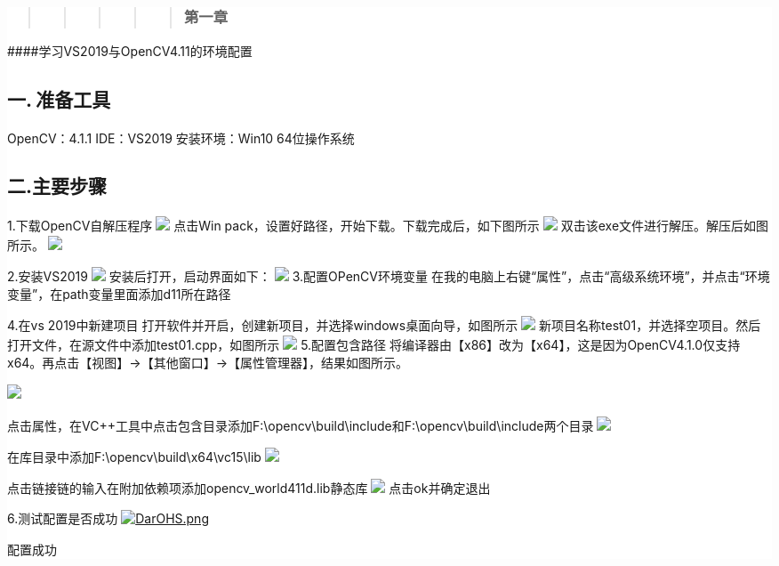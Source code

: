 >>>>>### 第一章
####学习VS2019与OpenCV4.11的环境配置
## 一. 准备工具
OpenCV：4.1.1
IDE：VS2019
安装环境：Win10    64位操作系统
## 二.主要步骤
1.下载OpenCV自解压程序
![](https://i.bmp.ovh/imgs/2020/11/72dfe19521f7b6d8.png)
点击Win pack，设置好路径，开始下载。下载完成后，如下图所示
![](https://i.bmp.ovh/imgs/2020/11/f39ad55d3a914639.png)
双击该exe文件进行解压。解压后如图所示。
![](media/03.png)

2.安装VS2019
![](https://i.bmp.ovh/imgs/2020/11/852cdec2bf6761a7.png)
安装后打开，启动界面如下：
![](https://i.bmp.ovh/imgs/2020/11/9e97b513cfa22d43.png)
3.配置OPenCV环境变量
在我的电脑上右键“属性”，点击“高级系统环境”，并点击“环境变量”，在path变量里面添加d11所在路径

4.在vs 2019中新建项目
打开软件并开启，创建新项目，并选择windows桌面向导，如图所示
![](https://i.bmp.ovh/imgs/2020/11/36febea4945933f8.png)
新项目名称test01，并选择空项目。然后打开文件，在源文件中添加test01.cpp，如图所示
![](https://i.bmp.ovh/imgs/2020/11/789e6cc166bd229e.png)
5.配置包含路径
将编译器由【x86】改为【x64】，这是因为OpenCV4.1.0仅支持x64。再点击【视图】→【其他窗口】→【属性管理器】，结果如图所示。

![](https://i.bmp.ovh/imgs/2020/11/f1081b661b250381.png)

点击属性，在VC++工具中点击包含目录添加F:\opencv\build\include和F:\opencv\build\include两个目录
![](https://i.bmp.ovh/imgs/2020/11/2101e9fc4df67fd7.png)

在库目录中添加F:\opencv\build\x64\vc15\lib
![](https://i.bmp.ovh/imgs/2020/11/2101e9fc4df67fd7.png)

点击链接链的输入在附加依赖项添加opencv_world411d.lib静态库
![](https://i.bmp.ovh/imgs/2020/11/6ca46179a38f67de.png)
点击ok并确定退出

6.测试配置是否成功
[![DarOHS.png](https://s3.ax1x.com/2020/11/25/DarOHS.png)](https://imgchr.com/i/DarOHS)


配置成功
